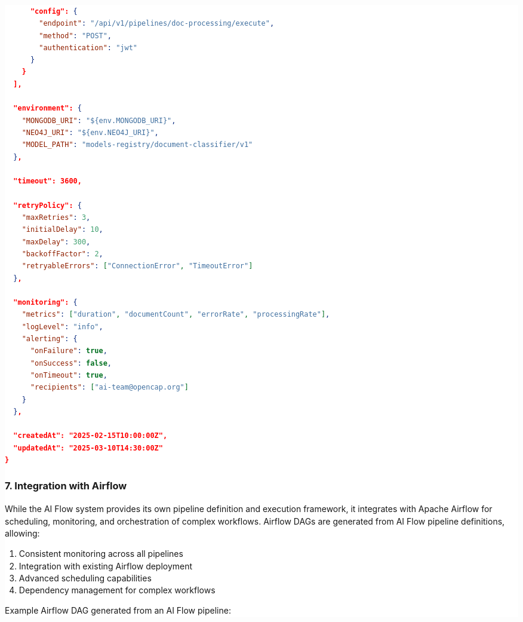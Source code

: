 ```json
      "config": {
        "endpoint": "/api/v1/pipelines/doc-processing/execute",
        "method": "POST",
        "authentication": "jwt"
      }
    }
  ],
  
  "environment": {
    "MONGODB_URI": "${env.MONGODB_URI}",
    "NEO4J_URI": "${env.NEO4J_URI}",
    "MODEL_PATH": "models-registry/document-classifier/v1"
  },
  
  "timeout": 3600,
  
  "retryPolicy": {
    "maxRetries": 3,
    "initialDelay": 10,
    "maxDelay": 300,
    "backoffFactor": 2,
    "retryableErrors": ["ConnectionError", "TimeoutError"]
  },
  
  "monitoring": {
    "metrics": ["duration", "documentCount", "errorRate", "processingRate"],
    "logLevel": "info",
    "alerting": {
      "onFailure": true,
      "onSuccess": false,
      "onTimeout": true,
      "recipients": ["ai-team@opencap.org"]
    }
  },
  
  "createdAt": "2025-02-15T10:00:00Z",
  "updatedAt": "2025-03-10T14:30:00Z"
}
```

### 7. Integration with Airflow

While the AI Flow system provides its own pipeline definition and execution framework, it integrates with Apache Airflow for scheduling, monitoring, and orchestration of complex workflows. Airflow DAGs are generated from AI Flow pipeline definitions, allowing:

1. Consistent monitoring across all pipelines
2. Integration with existing Airflow deployment
3. Advanced scheduling capabilities
4. Dependency management for complex workflows

Example Airflow DAG generated from an AI Flow pipeline:
